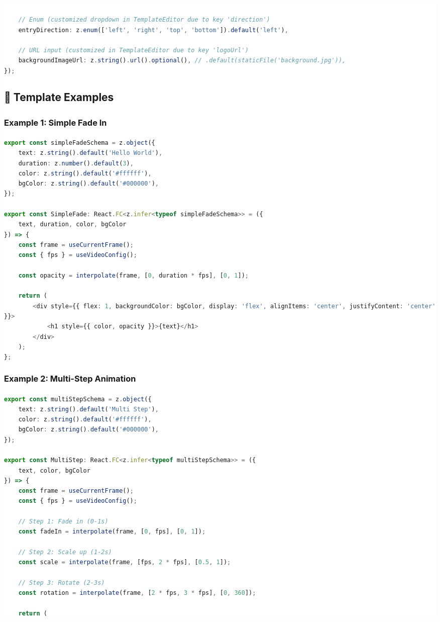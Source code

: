 ```typescript

    // Enum (customized dropdown in TemplateEditor due to key 'direction')
    entryDirection: z.enum(['left', 'right', 'top', 'bottom']).default('left'),

    // URL input (customized in TemplateEditor due to key 'logoUrl')
    backgroundImageUrl: z.string().url().optional(), // .default(staticFile('background.jpg')),
});
```

## 📝 Template Examples

### Example 1: Simple Fade In
```typescript
export const simpleFadeSchema = z.object({
    text: z.string().default('Hello World'),
    duration: z.number().default(3),
    color: z.string().default('#ffffff'),
    bgColor: z.string().default('#000000'),
});

export const SimpleFade: React.FC<z.infer<typeof simpleFadeSchema>> = ({
    text, duration, color, bgColor
}) => {
    const frame = useCurrentFrame();
    const { fps } = useVideoConfig();
    
    const opacity = interpolate(frame, [0, duration * fps], [0, 1]);
    
    return (
        <div style={{ flex: 1, backgroundColor: bgColor, display: 'flex', alignItems: 'center', justifyContent: 'center' }}>
            <h1 style={{ color, opacity }}>{text}</h1>
        </div>
    );
};
```

### Example 2: Multi-Step Animation
```typescript
export const multiStepSchema = z.object({
    text: z.string().default('Multi Step'),
    color: z.string().default('#ffffff'),
    bgColor: z.string().default('#000000'),
});

export const MultiStep: React.FC<z.infer<typeof multiStepSchema>> = ({
    text, color, bgColor
}) => {
    const frame = useCurrentFrame();
    const { fps } = useVideoConfig();
    
    // Step 1: Fade in (0-1s)
    const fadeIn = interpolate(frame, [0, fps], [0, 1]);
    
    // Step 2: Scale up (1-2s)
    const scale = interpolate(frame, [fps, 2 * fps], [0.5, 1]);
    
    // Step 3: Rotate (2-3s)
    const rotation = interpolate(frame, [2 * fps, 3 * fps], [0, 360]);
    
    return (
```